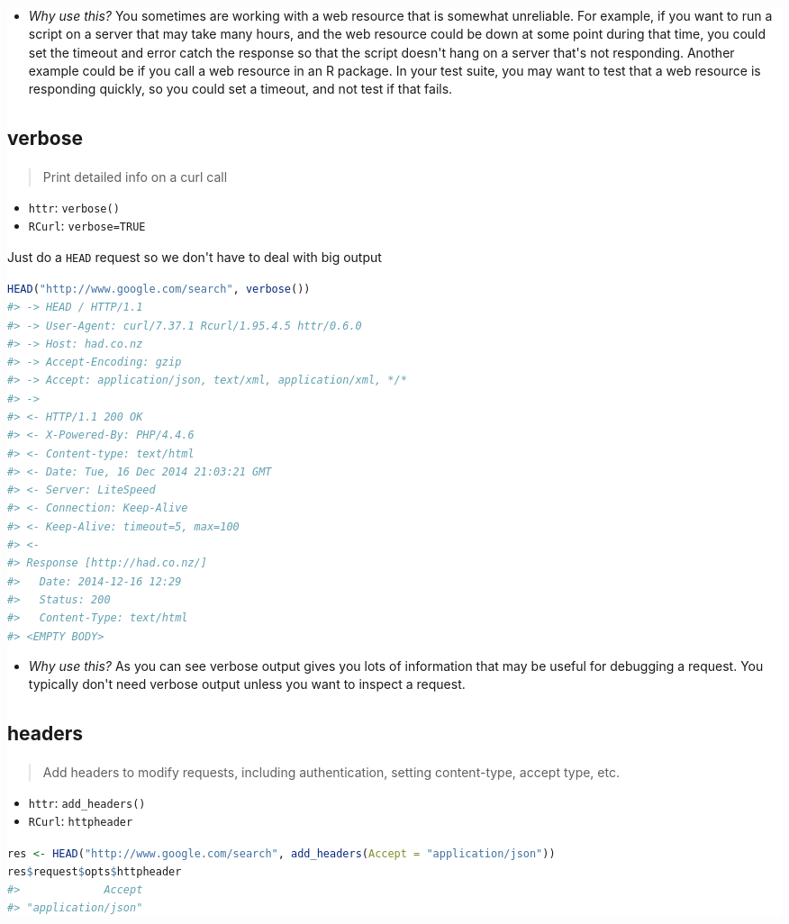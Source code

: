 * _Why use this?_ You sometimes are working with a web resource that is somewhat unreliable. For example, if you want to run a script on a server that may take many hours, and the web resource could be down at some point during that time, you could set the timeout and error catch the response so that the script doesn't hang on a server that's not responding. Another example could be if you call a web resource in an R package. In your test suite, you may want to test that a web resource is responding quickly, so you could set a timeout, and not test if that fails.

## verbose

> Print detailed info on a curl call

* `httr`: `verbose()`
* `RCurl`: `verbose=TRUE`

Just do a `HEAD` request so we don't have to deal with big output


```r
HEAD("http://www.google.com/search", verbose())
#> -> HEAD / HTTP/1.1
#> -> User-Agent: curl/7.37.1 Rcurl/1.95.4.5 httr/0.6.0
#> -> Host: had.co.nz
#> -> Accept-Encoding: gzip
#> -> Accept: application/json, text/xml, application/xml, */*
#> ->
#> <- HTTP/1.1 200 OK
#> <- X-Powered-By: PHP/4.4.6
#> <- Content-type: text/html
#> <- Date: Tue, 16 Dec 2014 21:03:21 GMT
#> <- Server: LiteSpeed
#> <- Connection: Keep-Alive
#> <- Keep-Alive: timeout=5, max=100
#> <-
#> Response [http://had.co.nz/]
#>   Date: 2014-12-16 12:29
#>   Status: 200
#>   Content-Type: text/html
#> <EMPTY BODY>
```

* _Why use this?_ As you can see verbose output gives you lots of information that may be useful for debugging a request. You typically don't need verbose output unless you want to inspect a request.

## headers

> Add headers to modify requests, including authentication, setting content-type, accept type, etc.

* `httr`: `add_headers()`
* `RCurl`: `httpheader`


```r
res <- HEAD("http://www.google.com/search", add_headers(Accept = "application/json"))
res$request$opts$httpheader
#>             Accept
#> "application/json"
```


[curl]: http://curl.haxx.se/
[jq]: http://stedolan.github.io/jq/
[httpie]: https://github.com/jakubroztocil/httpie
[gbif]: http://www.gbif.org/